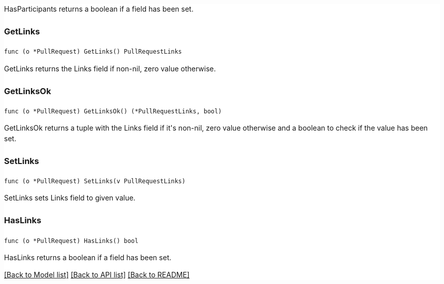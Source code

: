 HasParticipants returns a boolean if a field has been set.

### GetLinks

`func (o *PullRequest) GetLinks() PullRequestLinks`

GetLinks returns the Links field if non-nil, zero value otherwise.

### GetLinksOk

`func (o *PullRequest) GetLinksOk() (*PullRequestLinks, bool)`

GetLinksOk returns a tuple with the Links field if it's non-nil, zero value otherwise
and a boolean to check if the value has been set.

### SetLinks

`func (o *PullRequest) SetLinks(v PullRequestLinks)`

SetLinks sets Links field to given value.

### HasLinks

`func (o *PullRequest) HasLinks() bool`

HasLinks returns a boolean if a field has been set.


[[Back to Model list]](../README.md#documentation-for-models) [[Back to API list]](../README.md#documentation-for-api-endpoints) [[Back to README]](../README.md)


